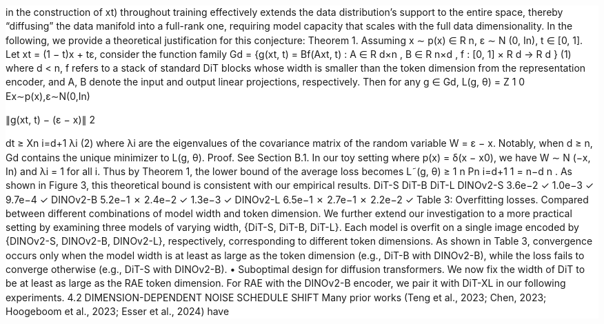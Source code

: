 in the construction of xt) throughout training effectively extends the data distribution’s support to
the entire space, thereby “diffusing” the data manifold into a full-rank one, requiring model capacity
that scales with the full data dimensionality.
In the following, we provide a theoretical justification for this conjecture:
Theorem 1. Assuming x ∼ p(x) ∈ R
n, ε ∼ N (0, In), t ∈ [0, 1]. Let xt = (1 − t)x + tε, consider
the function family
Gd = {g(xt, t) = Bf(Axt, t) : A ∈ R
d×n
, B ∈ R
n×d
, f : [0, 1] × R
d → R
d
} (1)
where d < n, f refers to a stack of standard DiT blocks whose width is smaller than the token
dimension from the representation encoder, and A, B denote the input and output linear projections,
respectively. Then for any g ∈ Gd,
L(g, θ) = Z 1
0
Ex∼p(x),ε∼N(0,In)

∥g(xt, t) − (ε − x)∥
2

dt ≥
Xn
i=d+1
λi (2)
where λi are the eigenvalues of the covariance matrix of the random variable W = ε − x.
Notably, when d ≥ n, Gd contains the unique minimizer to L(g, θ).
Proof. See Section B.1.
In our toy setting where p(x) = δ(x − x0), we have W ∼ N (−x, In) and λi = 1 for all i. Thus by
Theorem 1, the lower bound of the average loss becomes L˜(g, θ) ≥
1
n
Pn
i=d+1 1 = n−d
n
. As shown
in Figure 3, this theoretical bound is consistent with our empirical results.
DiT-S DiT-B DiT-L
DINOv2-S 3.6e−2 ✓ 1.0e−3 ✓ 9.7e−4 ✓
DINOv2-B 5.2e−1 ✗ 2.4e−2 ✓ 1.3e−3 ✓
DINOv2-L 6.5e−1 ✗ 2.7e−1 ✗ 2.2e−2 ✓
Table 3: Overfitting losses. Compared between different combinations of model width
and token dimension.
We further extend our investigation to a more practical setting by examining three models of varying width,
{DiT-S, DiT-B, DiT-L}. Each model is overfit on
a single image encoded by {DINOv2-S, DINOv2-B,
DINOv2-L}, respectively, corresponding to different
token dimensions. As shown in Table 3, convergence
occurs only when the model width is at least as large
as the token dimension (e.g., DiT-B with DINOv2-B),
while the loss fails to converge otherwise (e.g., DiT-S
with DINOv2-B).
• Suboptimal design for diffusion transformers. We now fix the width of DiT to be at
least as large as the RAE token dimension. For RAE with the DINOv2-B encoder, we pair
it with DiT-XL in our following experiments.
4.2 DIMENSION-DEPENDENT NOISE SCHEDULE SHIFT
Many prior works (Teng et al., 2023; Chen, 2023; Hoogeboom et al., 2023; Esser et al., 2024) have
